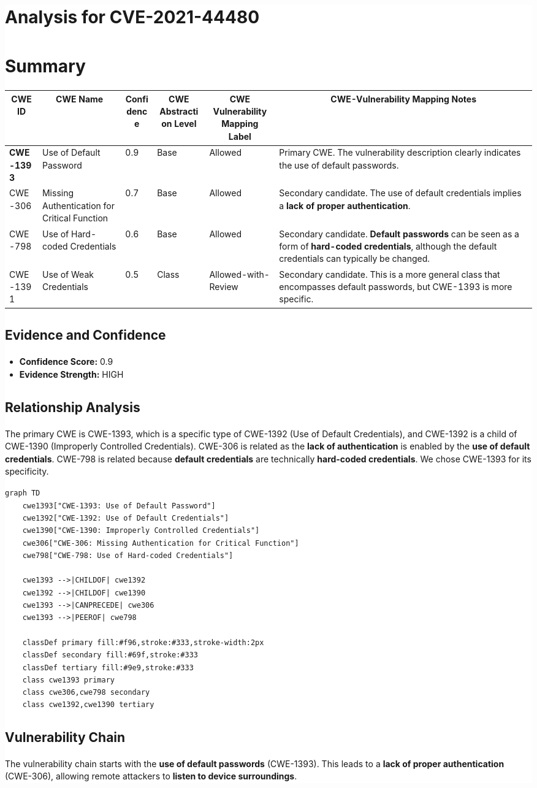 # Analysis for CVE-2021-44480

# Summary
| CWE ID  | CWE Name | Confidence | CWE Abstraction Level | CWE Vulnerability Mapping Label | CWE-Vulnerability Mapping Notes |
|-----------------|-----------------------------------------------------|------------|-------------------------|---------------------------------|---------------------------------------------------------------------------------------------------|
| **CWE-1393** | Use of Default Password | 0.9 | Base | Allowed | Primary CWE. The vulnerability description clearly indicates the use of default passwords. |
| CWE-306 | Missing Authentication for Critical Function | 0.7 | Base | Allowed | Secondary candidate. The use of default credentials implies a **lack of proper authentication**. |
| CWE-798 | Use of Hard-coded Credentials | 0.6 | Base | Allowed | Secondary candidate. **Default passwords** can be seen as a form of **hard-coded credentials**, although the default credentials can typically be changed. |
| CWE-1391 | Use of Weak Credentials | 0.5 | Class | Allowed-with-Review | Secondary candidate. This is a more general class that encompasses default passwords, but CWE-1393 is more specific. |

## Evidence and Confidence

*   **Confidence Score:** 0.9
*   **Evidence Strength:** HIGH

## Relationship Analysis
The primary CWE is CWE-1393, which is a specific type of CWE-1392 (Use of Default Credentials), and CWE-1392 is a child of CWE-1390 (Improperly Controlled Credentials). CWE-306 is related as the **lack of authentication** is enabled by the **use of default credentials**. CWE-798 is related because **default credentials** are technically **hard-coded credentials**. We chose CWE-1393 for its specificity.

```mermaid
graph TD
    cwe1393["CWE-1393: Use of Default Password"]
    cwe1392["CWE-1392: Use of Default Credentials"]
    cwe1390["CWE-1390: Improperly Controlled Credentials"]
    cwe306["CWE-306: Missing Authentication for Critical Function"]
    cwe798["CWE-798: Use of Hard-coded Credentials"]

    cwe1393 -->|CHILDOF| cwe1392
    cwe1392 -->|CHILDOF| cwe1390
    cwe1393 -->|CANPRECEDE| cwe306
    cwe1393 -->|PEEROF| cwe798

    classDef primary fill:#f96,stroke:#333,stroke-width:2px
    classDef secondary fill:#69f,stroke:#333
    classDef tertiary fill:#9e9,stroke:#333
    class cwe1393 primary
    class cwe306,cwe798 secondary
    class cwe1392,cwe1390 tertiary
```

## Vulnerability Chain
The vulnerability chain starts with the **use of default passwords** (CWE-1393). This leads to a **lack of proper authentication** (CWE-306), allowing remote attackers to **listen to device surroundings**.
